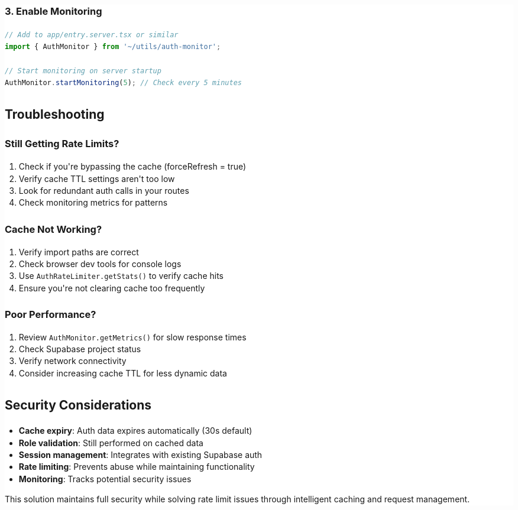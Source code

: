 ### 3. Enable Monitoring
```typescript
// Add to app/entry.server.tsx or similar
import { AuthMonitor } from '~/utils/auth-monitor';

// Start monitoring on server startup
AuthMonitor.startMonitoring(5); // Check every 5 minutes
```

## Troubleshooting

### Still Getting Rate Limits?
1. Check if you're bypassing the cache (forceRefresh = true)
2. Verify cache TTL settings aren't too low
3. Look for redundant auth calls in your routes
4. Check monitoring metrics for patterns

### Cache Not Working?
1. Verify import paths are correct
2. Check browser dev tools for console logs
3. Use `AuthRateLimiter.getStats()` to verify cache hits
4. Ensure you're not clearing cache too frequently

### Poor Performance?
1. Review `AuthMonitor.getMetrics()` for slow response times
2. Check Supabase project status
3. Verify network connectivity
4. Consider increasing cache TTL for less dynamic data

## Security Considerations

- **Cache expiry**: Auth data expires automatically (30s default)
- **Role validation**: Still performed on cached data
- **Session management**: Integrates with existing Supabase auth
- **Rate limiting**: Prevents abuse while maintaining functionality
- **Monitoring**: Tracks potential security issues

This solution maintains full security while solving rate limit issues through intelligent caching and request management.
